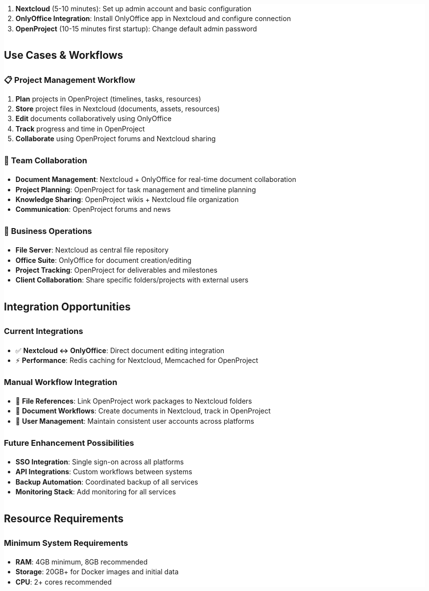 1. **Nextcloud** (5-10 minutes): Set up admin account and basic configuration
2. **OnlyOffice Integration**: Install OnlyOffice app in Nextcloud and configure connection
3. **OpenProject** (10-15 minutes first startup): Change default admin password

## Use Cases & Workflows

### 📋 Project Management Workflow
1. **Plan** projects in OpenProject (timelines, tasks, resources)
2. **Store** project files in Nextcloud (documents, assets, resources)  
3. **Edit** documents collaboratively using OnlyOffice
4. **Track** progress and time in OpenProject
5. **Collaborate** using OpenProject forums and Nextcloud sharing

### 👥 Team Collaboration
- **Document Management**: Nextcloud + OnlyOffice for real-time document collaboration
- **Project Planning**: OpenProject for task management and timeline planning
- **Knowledge Sharing**: OpenProject wikis + Nextcloud file organization
- **Communication**: OpenProject forums and news

### 🏢 Business Operations  
- **File Server**: Nextcloud as central file repository
- **Office Suite**: OnlyOffice for document creation/editing
- **Project Tracking**: OpenProject for deliverables and milestones
- **Client Collaboration**: Share specific folders/projects with external users

## Integration Opportunities

### Current Integrations
- ✅ **Nextcloud ↔ OnlyOffice**: Direct document editing integration
- ⚡ **Performance**: Redis caching for Nextcloud, Memcached for OpenProject

### Manual Workflow Integration  
- 📁 **File References**: Link OpenProject work packages to Nextcloud folders
- 📄 **Document Workflows**: Create documents in Nextcloud, track in OpenProject  
- 👥 **User Management**: Maintain consistent user accounts across platforms

### Future Enhancement Possibilities
- **SSO Integration**: Single sign-on across all platforms
- **API Integrations**: Custom workflows between systems
- **Backup Automation**: Coordinated backup of all services
- **Monitoring Stack**: Add monitoring for all services

## Resource Requirements

### Minimum System Requirements
- **RAM**: 4GB minimum, 8GB recommended
- **Storage**: 20GB+ for Docker images and initial data
- **CPU**: 2+ cores recommended
